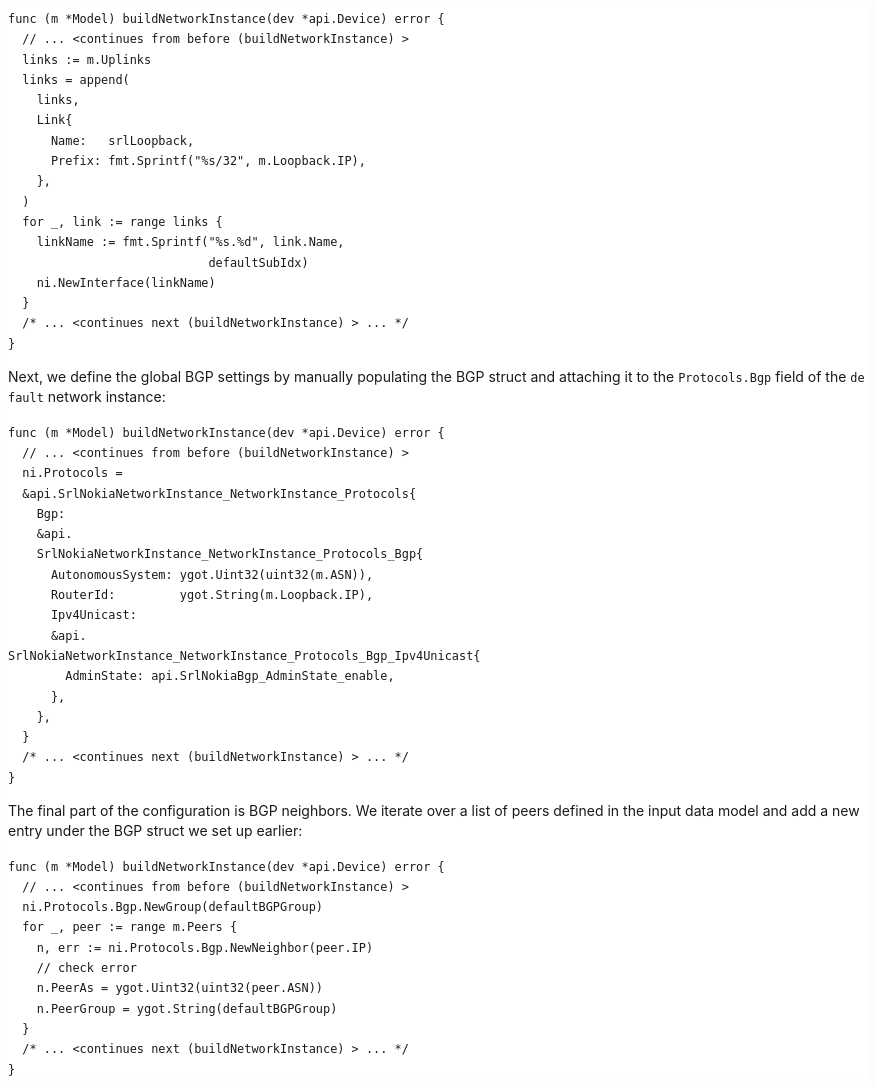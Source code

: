 ```markup
func (m *Model) buildNetworkInstance(dev *api.Device) error {
  // ... <continues from before (buildNetworkInstance) > 
  links := m.Uplinks
  links = append(
    links,
    Link{
      Name:   srlLoopback,
      Prefix: fmt.Sprintf("%s/32", m.Loopback.IP),
    },
  )
  for _, link := range links {
    linkName := fmt.Sprintf("%s.%d", link.Name,
                            defaultSubIdx)
    ni.NewInterface(linkName)
  }
  /* ... <continues next (buildNetworkInstance) > ... */
}
```

Next, we define the global BGP settings by manually populating the BGP struct and attaching it to the `Protocols.Bgp` field of the `default` network instance:

```markup
func (m *Model) buildNetworkInstance(dev *api.Device) error {
  // ... <continues from before (buildNetworkInstance) > 
  ni.Protocols =
  &api.SrlNokiaNetworkInstance_NetworkInstance_Protocols{
    Bgp: 
    &api.
    SrlNokiaNetworkInstance_NetworkInstance_Protocols_Bgp{
      AutonomousSystem: ygot.Uint32(uint32(m.ASN)),
      RouterId:         ygot.String(m.Loopback.IP),
      Ipv4Unicast: 
      &api. 
SrlNokiaNetworkInstance_NetworkInstance_Protocols_Bgp_Ipv4Unicast{
        AdminState: api.SrlNokiaBgp_AdminState_enable,
      },
    },
  }
  /* ... <continues next (buildNetworkInstance) > ... */
}
```

The final part of the configuration is BGP neighbors. We iterate over a list of peers defined in the input data model and add a new entry under the BGP struct we set up earlier:

```markup
func (m *Model) buildNetworkInstance(dev *api.Device) error {
  // ... <continues from before (buildNetworkInstance) > 
  ni.Protocols.Bgp.NewGroup(defaultBGPGroup)
  for _, peer := range m.Peers {
    n, err := ni.Protocols.Bgp.NewNeighbor(peer.IP)
    // check error
    n.PeerAs = ygot.Uint32(uint32(peer.ASN))
    n.PeerGroup = ygot.String(defaultBGPGroup)
  }
  /* ... <continues next (buildNetworkInstance) > ... */
}
```
